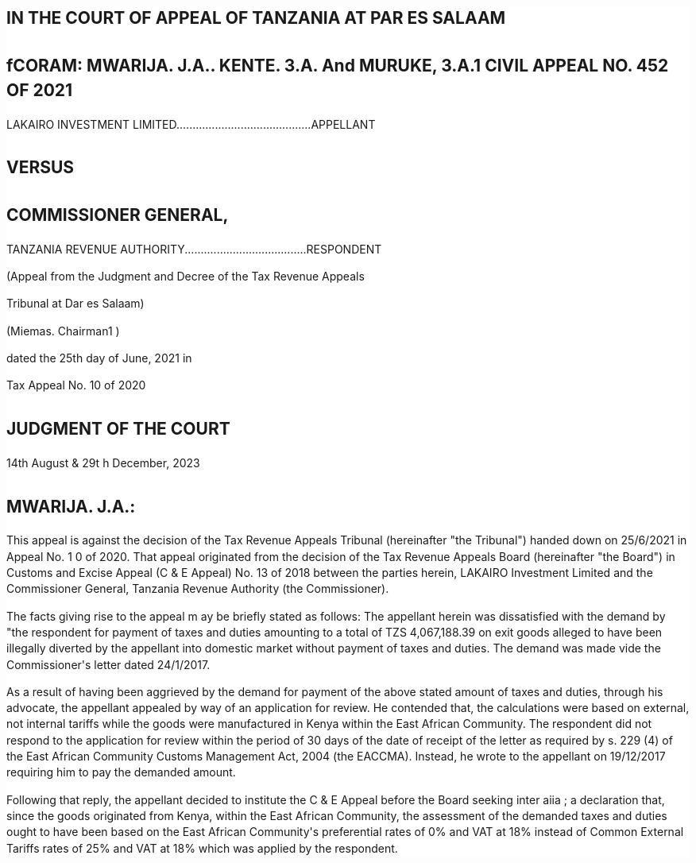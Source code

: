 ## IN THE COURT OF APPEAL OF TANZANIA AT PAR ES SALAAM

## fCORAM: MWARIJA. J.A.. KENTE. 3.A. And MURUKE, 3.A.1 CIVIL APPEAL NO. 452 OF 2021

LAKAIRO INVESTMENT LIMITED..........................................APPELLANT

## VERSUS

## COMMISSIONER GENERAL,

TANZANIA REVENUE AUTHORITY......................................RESPONDENT

(Appeal from the Judgment and Decree of the Tax Revenue Appeals

Tribunal at Dar es Salaam)

(Miemas. Chairman1 )

dated the 25th  day of June, 2021 in

Tax Appeal No. 10 of 2020

## JUDGMENT OF THE COURT

14th  August &amp; 29t h   December, 2023

## MWARIJA. J.A.:

This appeal is against the decision of the Tax Revenue Appeals Tribunal  (hereinafter "the  Tribunal")  handed  down  on  25/6/2021  in Appeal  No.  1 0   of 2020.  That appeal  originated  from  the  decision  of the Tax Revenue Appeals Board (hereinafter "the Board") in Customs and Excise Appeal (C &amp; E Appeal) No. 13 of 2018 between the parties herein,  LAKAIRO Investment Limited and  the Commissioner General, Tanzania Revenue Authority (the Commissioner).

The  facts  giving  rise  to  the  appeal  m ay  be  briefly  stated  as follows: The appellant herein was dissatisfied with the demand by  "the respondent for payment of taxes and duties amounting to a total of TZS 4,067,188.39 on exit goods alleged to have been illegally diverted by the appellant into domestic market without payment of taxes and duties. The demand was made vide the Commissioner's letter dated 24/1/2017.

As  a result  of  having been  aggrieved by  the  demand  for payment of the above stated amount of taxes and duties, through his advocate, the appellant appealed by way of an application for review. He  contended  that,  the  calculations  were  based  on  external,  not internal tariffs while the goods were manufactured in Kenya within the East  African  Community.  The  respondent  did  not  respond  to  the application  for  review  within  the  period  of  30  days  of  the  date  of receipt  of  the  letter  as  required  by  s.  229  (4)  of  the  East  African Community Customs Management Act,  2004 (the EACCMA).  Instead, he  wrote  to  the  appellant  on  19/12/2017  requiring  him   to  pay  the demanded amount.

Following that reply, the appellant decided to institute the C &amp; E Appeal  before  the  Board  seeking inter aiia ;   a   declaration  that,  since the goods originated from Kenya, within the East African Community, the assessment of the demanded taxes and duties ought to have been based on the  East African Community's preferential  rates of 0% and VAT at  18%  instead  of Common  External  Tariffs  rates  of 25%  and VAT at 18% which was applied by the respondent.
